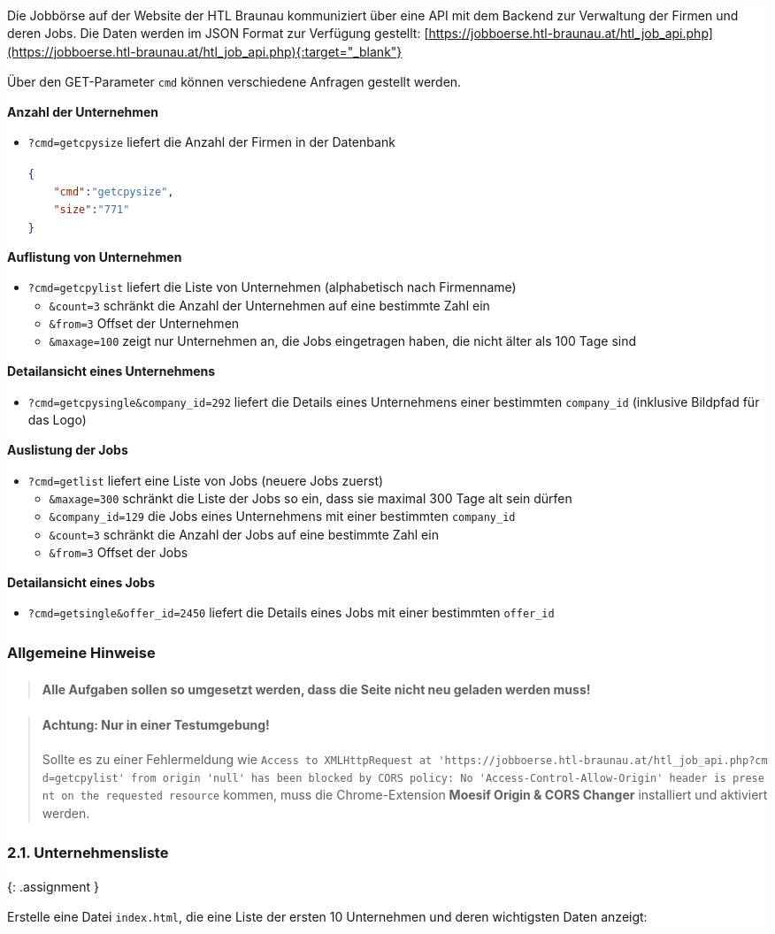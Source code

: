 Die Jobbörse auf der Website der HTL Braunau kommuniziert über eine API mit dem Backend zur Verwaltung der Firmen und deren Jobs. Die Daten werden im JSON Format zur Verfügung gestellt:
[https://jobboerse.htl-braunau.at/htl_job_api.php](https://jobboerse.htl-braunau.at/htl_job_api.php){:target="_blank"}

Über den GET-Parameter `cmd` können verschiedene Anfragen gestellt werden.

**Anzahl der Unternehmen**

* `?cmd=getcpysize` liefert die Anzahl der Firmen in der Datenbank
    ```json
    {
        "cmd":"getcpysize",
        "size":"771"
    }
    ```
  
**Auflistung von Unternehmen**

* `?cmd=getcpylist` liefert die Liste von Unternehmen (alphabetisch nach Firmenname)
  * `&count=3` schränkt die Anzahl der Unternehmen auf eine bestimmte Zahl ein
  * `&from=3` Offset der Unternehmen
  * `&maxage=100` zeigt nur Unternehmen an, die Jobs eingetragen haben, die nicht älter als 100 Tage sind

**Detailansicht eines Unternehmens**

* `?cmd=getcpysingle&company_id=292` liefert die Details eines Unternehmens einer bestimmten `company_id` (inklusive Bildpfad für das Logo)

**Auslistung der Jobs**

* `?cmd=getlist` liefert eine Liste von Jobs (neuere Jobs zuerst)
  * `&maxage=300` schränkt die Liste der Jobs so ein, dass sie maximal 300 Tage alt sein dürfen
  * `&company_id=129` die Jobs eines Unternehmens mit einer bestimmten `company_id`
  * `&count=3` schränkt die Anzahl der Jobs auf eine bestimmte Zahl ein
  * `&from=3` Offset der Jobs

**Detailansicht eines Jobs**

* `?cmd=getsingle&offer_id=2450` liefert die Details eines Jobs mit einer bestimmten `offer_id`

### Allgemeine Hinweise

> #### Alle Aufgaben sollen so umgesetzt werden, dass die Seite nicht neu geladen werden muss!

> #### Achtung: Nur in einer Testumgebung!
> Sollte es zu einer Fehlermeldung wie `Access to XMLHttpRequest at 'https://jobboerse.htl-braunau.at/htl_job_api.php?cmd=getcpylist' from origin 'null' has been blocked by CORS policy: No 'Access-Control-Allow-Origin' header is present on the requested resource` kommen, muss die Chrome-Extension **Moesif Origin & CORS Changer** installiert und aktiviert werden.


### 2.1. Unternehmensliste 
{: .assignment }

Erstelle eine Datei `index.html`, die eine Liste der ersten 10 Unternehmen und deren wichtigsten Daten anzeigt:

